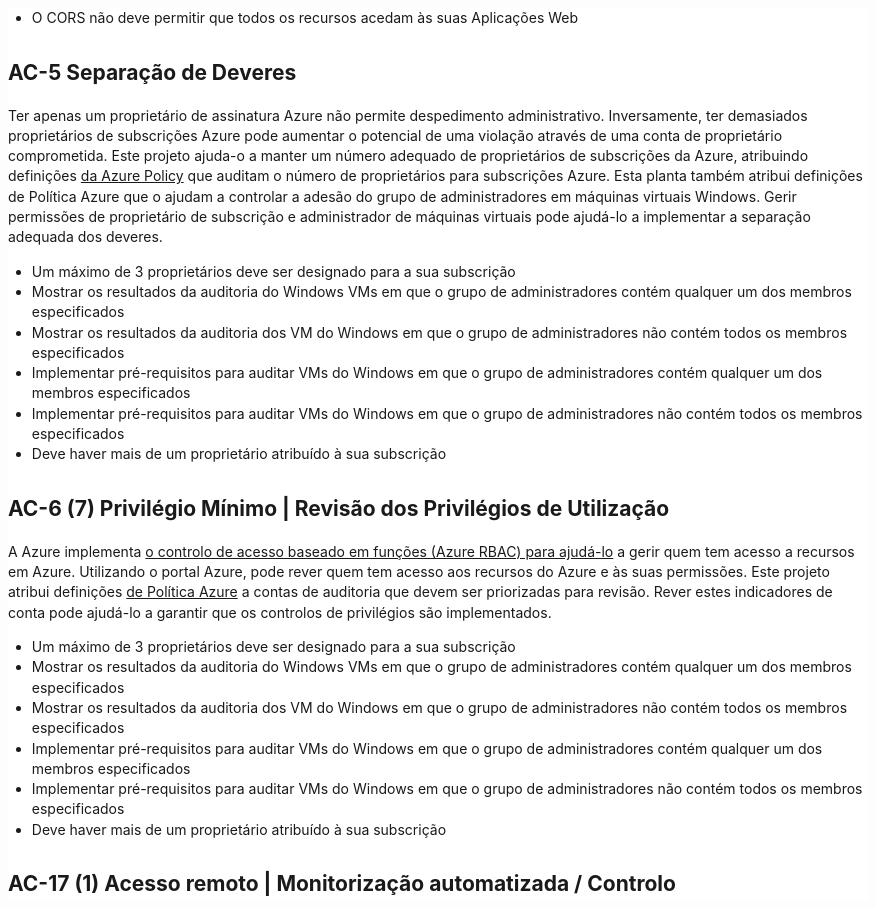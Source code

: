 - O CORS não deve permitir que todos os recursos acedam às suas Aplicações Web

## <a name="ac-5-separation-of-duties"></a>AC-5 Separação de Deveres

Ter apenas um proprietário de assinatura Azure não permite despedimento administrativo. Inversamente, ter demasiados proprietários de subscrições Azure pode aumentar o potencial de uma violação através de uma conta de proprietário comprometida. Este projeto ajuda-o a manter um número adequado de proprietários de subscrições da Azure, atribuindo definições [da Azure Policy](../../../policy/overview.md) que auditam o número de proprietários para subscrições Azure. Esta planta também atribui definições de Política Azure que o ajudam a controlar a adesão do grupo de administradores em máquinas virtuais Windows. Gerir permissões de proprietário de subscrição e administrador de máquinas virtuais pode ajudá-lo a implementar a separação adequada dos deveres.

- Um máximo de 3 proprietários deve ser designado para a sua subscrição
- Mostrar os resultados da auditoria do Windows VMs em que o grupo de administradores contém qualquer um dos membros especificados
- Mostrar os resultados da auditoria dos VM do Windows em que o grupo de administradores não contém todos os membros especificados
- Implementar pré-requisitos para auditar VMs do Windows em que o grupo de administradores contém qualquer um dos membros especificados
- Implementar pré-requisitos para auditar VMs do Windows em que o grupo de administradores não contém todos os membros especificados
- Deve haver mais de um proprietário atribuído à sua subscrição

## <a name="ac-6-7-least-privilege--review-of-user-privileges"></a>AC-6 (7) Privilégio Mínimo | Revisão dos Privilégios de Utilização

A Azure implementa [o controlo de acesso baseado em funções (Azure RBAC) para ajudá-lo](../../../../role-based-access-control/overview.md) a gerir quem tem acesso a recursos em Azure. Utilizando o portal Azure, pode rever quem tem acesso aos recursos do Azure e às suas permissões. Este projeto atribui definições [de Política Azure](../../../policy/overview.md) a contas de auditoria que devem ser priorizadas para revisão. Rever estes indicadores de conta pode ajudá-lo a garantir que os controlos de privilégios são implementados.

- Um máximo de 3 proprietários deve ser designado para a sua subscrição
- Mostrar os resultados da auditoria do Windows VMs em que o grupo de administradores contém qualquer um dos membros especificados
- Mostrar os resultados da auditoria dos VM do Windows em que o grupo de administradores não contém todos os membros especificados
- Implementar pré-requisitos para auditar VMs do Windows em que o grupo de administradores contém qualquer um dos membros especificados
- Implementar pré-requisitos para auditar VMs do Windows em que o grupo de administradores não contém todos os membros especificados
- Deve haver mais de um proprietário atribuído à sua subscrição

## <a name="ac-17-1-remote-access--automated-monitoring--control"></a>AC-17 (1) Acesso remoto | Monitorização automatizada / Controlo

